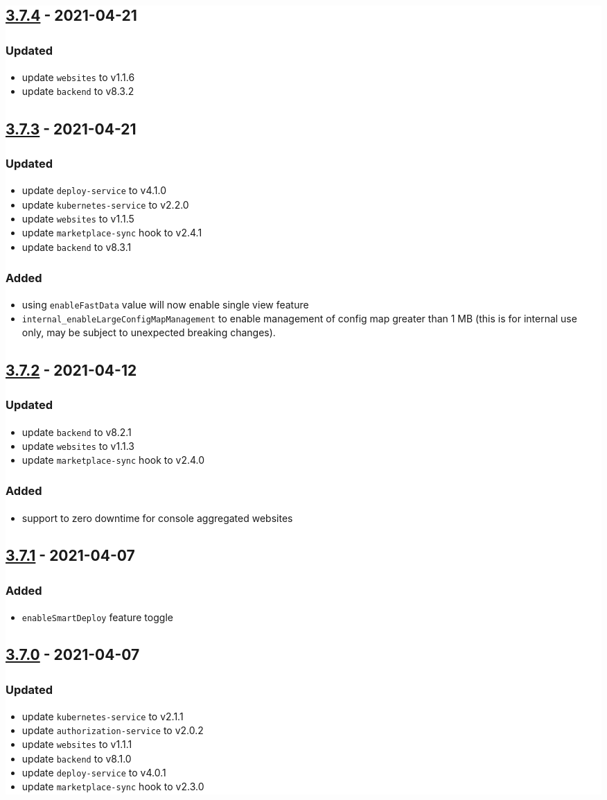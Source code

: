 ## [3.7.4] - 2021-04-21

### Updated

- update `websites` to v1.1.6
- update `backend` to v8.3.2

## [3.7.3] - 2021-04-21

### Updated

- update `deploy-service` to v4.1.0
- update `kubernetes-service` to v2.2.0
- update `websites` to v1.1.5
- update `marketplace-sync` hook to v2.4.1
- update `backend` to v8.3.1

### Added

- using `enableFastData` value will now enable single view feature
- `internal_enableLargeConfigMapManagement` to enable management of config map greater than 1 MB (this is for internal use only, may be subject to unexpected breaking changes).

## [3.7.2] - 2021-04-12

### Updated

- update `backend` to v8.2.1
- update `websites` to v1.1.3
- update `marketplace-sync` hook to v2.4.0

### Added

- support to zero downtime for console aggregated websites

## [3.7.1] - 2021-04-07

### Added

- `enableSmartDeploy` feature toggle

## [3.7.0] - 2021-04-07

### Updated

- update `kubernetes-service` to v2.1.1
- update `authorization-service` to v2.0.2
- update `websites` to v1.1.1
- update `backend` to v8.1.0
- update `deploy-service` to v4.0.1
- update `marketplace-sync` hook to v2.3.0


[Unreleased]: https://git.tools.mia-platform.eu/platform/devops/console-helm-chart/-/compare/v9.0.17-rc.1...main
[9.0.17-rc.1]: https://git.tools.mia-platform.eu/platform/devops/console-helm-chart/-/compare/v9.0.16...v9.0.17-rc.1
[9.0.16]: https://git.tools.mia-platform.eu/platform/devops/console-helm-chart/-/compare/v9.0.15...v9.0.16
[9.0.15]: https://git.tools.mia-platform.eu/platform/devops/console-helm-chart/-/compare/v9.0.14...v9.0.15
[9.0.14]: https://git.tools.mia-platform.eu/platform/devops/console-helm-chart/-/compare/v9.0.13...v9.0.14
[9.0.13]: https://git.tools.mia-platform.eu/platform/devops/console-helm-chart/-/compare/v9.0.12...v9.0.13
[9.0.12]: https://git.tools.mia-platform.eu/platform/devops/console-helm-chart/-/compare/v9.0.11...v9.0.12
[9.0.11]: https://git.tools.mia-platform.eu/platform/devops/console-helm-chart/-/compare/v9.0.10...v9.0.11
[9.0.10]: https://git.tools.mia-platform.eu/platform/devops/console-helm-chart/-/compare/v9.0.9...v9.0.10
[9.0.9]: https://git.tools.mia-platform.eu/platform/devops/console-helm-chart/-/compare/v9.0.8...v9.0.9
[9.0.8]: https://git.tools.mia-platform.eu/platform/devops/console-helm-chart/-/compare/v9.0.7...v9.0.8
[9.0.7]: https://git.tools.mia-platform.eu/platform/devops/console-helm-chart/-/compare/v9.0.6...v9.0.7
[9.0.6]: https://git.tools.mia-platform.eu/platform/devops/console-helm-chart/-/compare/v9.0.5...v9.0.6
[9.0.5]: https://git.tools.mia-platform.eu/platform/devops/console-helm-chart/-/compare/v9.0.4...v9.0.5
[9.0.4]: https://git.tools.mia-platform.eu/platform/devops/console-helm-chart/-/compare/v9.0.3...v9.0.4
[9.0.3]: https://git.tools.mia-platform.eu/platform/devops/console-helm-chart/-/compare/v9.0.2...v9.0.3
[9.0.2]: https://git.tools.mia-platform.eu/platform/devops/console-helm-chart/-/compare/v9.0.1...v9.0.2
[9.0.1]: https://git.tools.mia-platform.eu/platform/devops/console-helm-chart/-/compare/v9.0.0...v9.0.1
[9.0.0]: https://git.tools.mia-platform.eu/platform/devops/console-helm-chart/-/compare/v8.3.7...v9.0.0
[8.3.7]: https://git.tools.mia-platform.eu/platform/devops/console-helm-chart/-/compare/v8.3.6...v8.3.7
[8.3.6]: https://git.tools.mia-platform.eu/platform/devops/console-helm-chart/-/compare/v8.3.5...v8.3.6
[8.3.5]: https://git.tools.mia-platform.eu/platform/devops/console-helm-chart/-/compare/v8.3.4...v8.3.5
[8.3.4]: https://git.tools.mia-platform.eu/platform/devops/console-helm-chart/-/compare/v8.3.3...v8.3.4
[8.3.3]: https://git.tools.mia-platform.eu/platform/devops/console-helm-chart/-/compare/v8.3.2...v8.3.3
[8.3.2]: https://git.tools.mia-platform.eu/platform/devops/console-helm-chart/-/compare/v8.3.1...v8.3.2
[8.3.1]: https://git.tools.mia-platform.eu/platform/devops/console-helm-chart/-/compare/v8.3.0...v8.3.1
[8.3.0]: https://git.tools.mia-platform.eu/platform/devops/console-helm-chart/-/compare/v8.2.22...v8.3.0
[8.2.22]: https://git.tools.mia-platform.eu/platform/devops/console-helm-chart/-/compare/v8.2.21...v8.2.22
[8.2.21]: https://git.tools.mia-platform.eu/platform/devops/console-helm-chart/-/compare/v8.2.20...v8.2.21
[8.2.20]: https://git.tools.mia-platform.eu/platform/devops/console-helm-chart/-/compare/v8.2.19...v8.2.20
[8.2.19]: https://git.tools.mia-platform.eu/platform/devops/console-helm-chart/-/compare/v8.2.18...v8.2.19
[8.2.18]: https://git.tools.mia-platform.eu/platform/devops/console-helm-chart/-/compare/v8.2.17...v8.2.18
[8.2.17]: https://git.tools.mia-platform.eu/platform/devops/console-helm-chart/-/compare/v8.2.16...v8.2.17
[8.2.16]: https://git.tools.mia-platform.eu/platform/devops/console-helm-chart/-/compare/v8.2.15...v8.2.16
[8.2.15]: https://git.tools.mia-platform.eu/platform/devops/console-helm-chart/-/compare/v8.2.14...v8.2.15
[8.2.14]: https://git.tools.mia-platform.eu/platform/devops/console-helm-chart/-/compare/v8.2.13...v8.2.14
[8.2.13]: https://git.tools.mia-platform.eu/platform/devops/console-helm-chart/-/compare/v8.2.12...v8.2.13
[8.2.12]: https://git.tools.mia-platform.eu/platform/devops/console-helm-chart/-/compare/v8.2.11...v8.2.12
[8.2.11]: https://git.tools.mia-platform.eu/platform/devops/console-helm-chart/-/compare/v8.2.10...v8.2.11
[8.2.10]: https://git.tools.mia-platform.eu/platform/devops/console-helm-chart/-/compare/v8.2.9...v8.2.10
[8.2.9]: https://git.tools.mia-platform.eu/platform/devops/console-helm-chart/-/compare/v8.2.8...v8.2.9
[8.2.8]: https://git.tools.mia-platform.eu/platform/devops/console-helm-chart/-/compare/v8.2.7...v8.2.8
[8.2.7]: https://git.tools.mia-platform.eu/platform/devops/console-helm-chart/-/compare/v8.2.6...v8.2.7
[8.2.6]: https://git.tools.mia-platform.eu/platform/devops/console-helm-chart/-/compare/v8.2.5...v8.2.6
[8.2.5]: https://git.tools.mia-platform.eu/platform/devops/console-helm-chart/-/compare/v8.2.4...v8.2.5
[8.2.4]: https://git.tools.mia-platform.eu/platform/devops/console-helm-chart/-/compare/v8.2.3...v8.2.4
[8.2.3]: https://git.tools.mia-platform.eu/platform/devops/console-helm-chart/-/compare/v8.2.2...v8.2.3
[8.2.2]: https://git.tools.mia-platform.eu/platform/devops/console-helm-chart/-/compare/v8.2.1...v8.2.2
[8.2.1]: https://git.tools.mia-platform.eu/platform/devops/console-helm-chart/-/compare/v8.2.0...v8.2.1
[8.2.0]: https://git.tools.mia-platform.eu/platform/devops/console-helm-chart/-/compare/v8.1.14...v8.2.0
[8.1.14]: https://git.tools.mia-platform.eu/platform/devops/console-helm-chart/-/compare/v8.1.13...v8.1.14
[8.1.13]: https://git.tools.mia-platform.eu/platform/devops/console-helm-chart/-/compare/v8.1.12...v8.1.13
[8.1.12]: https://git.tools.mia-platform.eu/platform/devops/console-helm-chart/-/compare/v8.1.11...v8.1.12
[8.1.11]: https://git.tools.mia-platform.eu/platform/devops/console-helm-chart/-/compare/v8.1.10...v8.1.11
[8.1.10]: https://git.tools.mia-platform.eu/platform/devops/console-helm-chart/-/compare/v8.1.9...v8.1.10
[8.1.9]: https://git.tools.mia-platform.eu/platform/devops/console-helm-chart/-/compare/v8.1.8...v8.1.9
[8.1.8]: https://git.tools.mia-platform.eu/platform/devops/console-helm-chart/-/compare/v8.1.7...v8.1.8
[8.1.7]: https://git.tools.mia-platform.eu/platform/devops/console-helm-chart/-/compare/v8.1.6...v8.1.7
[8.1.6]: https://git.tools.mia-platform.eu/platform/devops/console-helm-chart/-/compare/v8.1.5...v8.1.6
[8.1.5]: https://git.tools.mia-platform.eu/platform/devops/console-helm-chart/-/compare/v8.1.4...v8.1.5
[8.1.4]: https://git.tools.mia-platform.eu/platform/devops/console-helm-chart/-/compare/v8.1.3...v8.1.4
[8.1.3]: https://git.tools.mia-platform.eu/platform/devops/console-helm-chart/-/compare/v8.1.2...v8.1.3
[8.1.2]: https://git.tools.mia-platform.eu/platform/devops/console-helm-chart/-/compare/v8.1.1...v8.1.2
[8.1.1]: https://git.tools.mia-platform.eu/platform/devops/console-helm-chart/-/compare/v8.1.0...v8.1.1
[8.1.0]: https://git.tools.mia-platform.eu/platform/devops/console-helm-chart/-/compare/v8.0.21...v8.1.0
[8.0.22]: https://git.tools.mia-platform.eu/platform/devops/console-helm-chart/-/compare/v8.0.21...v8.0.22
[8.0.21]: https://git.tools.mia-platform.eu/platform/devops/console-helm-chart/-/compare/v8.0.20...v8.0.21
[8.0.20]: https://git.tools.mia-platform.eu/platform/devops/console-helm-chart/-/compare/v8.0.19...v8.0.20
[8.0.19]: https://git.tools.mia-platform.eu/platform/devops/console-helm-chart/-/compare/v8.0.18...v8.0.19
[8.0.18]: https://git.tools.mia-platform.eu/platform/devops/console-helm-chart/-/compare/v8.0.17...v8.0.18
[8.0.17]: https://git.tools.mia-platform.eu/platform/devops/console-helm-chart/-/compare/v8.0.16...v8.0.17
[8.0.16]: https://git.tools.mia-platform.eu/platform/devops/console-helm-chart/-/compare/v8.0.15...v8.0.16
[8.0.15]: https://git.tools.mia-platform.eu/platform/devops/console-helm-chart/-/compare/v8.0.14...v8.0.15
[8.0.14]: https://git.tools.mia-platform.eu/platform/devops/console-helm-chart/-/compare/v8.0.13...v8.0.14
[8.0.13]: https://git.tools.mia-platform.eu/platform/devops/console-helm-chart/-/compare/v8.0.12...v8.0.13
[8.0.12]: https://git.tools.mia-platform.eu/platform/devops/console-helm-chart/-/compare/v8.0.11...v8.0.12
[8.0.11]: https://git.tools.mia-platform.eu/platform/devops/console-helm-chart/-/compare/v8.0.10...v8.0.11
[8.0.10]: https://git.tools.mia-platform.eu/platform/devops/console-helm-chart/-/compare/v8.0.9...v8.0.10
[8.0.9]: https://git.tools.mia-platform.eu/platform/devops/console-helm-chart/-/compare/v8.0.8...v8.0.9
[8.0.8]: https://git.tools.mia-platform.eu/platform/devops/console-helm-chart/-/compare/v8.0.7...v8.0.8
[8.0.7]: https://git.tools.mia-platform.eu/platform/devops/console-helm-chart/-/compare/v8.0.6...v8.0.7
[8.0.6]: https://git.tools.mia-platform.eu/platform/devops/console-helm-chart/-/compare/v8.0.5...v8.0.6
[8.0.5]: https://git.tools.mia-platform.eu/platform/devops/console-helm-chart/-/compare/v8.0.4...v8.0.5
[8.0.4]: https://git.tools.mia-platform.eu/platform/devops/console-helm-chart/-/compare/v8.0.3...v8.0.4
[8.0.3]: https://git.tools.mia-platform.eu/platform/devops/console-helm-chart/-/compare/v8.0.2...v8.0.3
[8.0.2]: https://git.tools.mia-platform.eu/platform/devops/console-helm-chart/-/compare/v8.0.1...v8.0.2
[8.0.1]: https://git.tools.mia-platform.eu/platform/devops/console-helm-chart/-/compare/v8.0.0...v8.0.1
[8.0.0]: https://git.tools.mia-platform.eu/platform/devops/console-helm-chart/-/compare/v7.3.1...v8.0.0
[7.3.1]: https://git.tools.mia-platform.eu/platform/devops/console-helm-chart/-/compare/v7.3.0...v7.3.1
[7.3.0]: https://git.tools.mia-platform.eu/platform/devops/console-helm-chart/-/compare/v7.2.4...v7.3.0
[7.2.4]: https://git.tools.mia-platform.eu/platform/devops/console-helm-chart/-/compare/v7.2.3...v7.2.4
[7.2.3]: https://git.tools.mia-platform.eu/platform/devops/console-helm-chart/-/compare/v7.2.2...v7.2.3
[7.2.2]: https://git.tools.mia-platform.eu/platform/devops/console-helm-chart/-/compare/v7.2.1...v7.2.2
[7.2.1]: https://git.tools.mia-platform.eu/platform/devops/console-helm-chart/-/compare/v7.2.0...v7.2.1
[7.2.0]: https://git.tools.mia-platform.eu/platform/devops/console-helm-chart/-/compare/v7.1.4...v7.2.0
[7.1.4]: https://git.tools.mia-platform.eu/platform/devops/console-helm-chart/-/compare/v7.1.3...v7.1.4
[7.1.3]: https://git.tools.mia-platform.eu/platform/devops/console-helm-chart/-/compare/v7.1.2...v7.1.3
[7.1.2]: https://git.tools.mia-platform.eu/platform/devops/console-helm-chart/-/compare/v7.1.1...v7.1.2
[7.1.1]: https://git.tools.mia-platform.eu/platform/devops/console-helm-chart/-/compare/v7.1.0...v7.1.1
[7.1.0]: https://git.tools.mia-platform.eu/platform/devops/console-helm-chart/-/compare/v7.0.2...v7.1.0
[7.0.2]: https://git.tools.mia-platform.eu/platform/devops/console-helm-chart/-/compare/v7.0.1...v7.0.2
[7.0.1]: https://git.tools.mia-platform.eu/platform/devops/console-helm-chart/-/compare/v7.0.0...v7.0.1
[7.0.0]: https://git.tools.mia-platform.eu/platform/devops/console-helm-chart/-/compare/v6.1.10...v7.0.0
[6.1.10]: https://git.tools.mia-platform.eu/platform/devops/console-helm-chart/-/compare/v6.1.9...v6.1.10
[6.1.9]: https://git.tools.mia-platform.eu/platform/devops/console-helm-chart/-/compare/v6.1.8...v6.1.9
[6.1.8]: https://git.tools.mia-platform.eu/platform/devops/console-helm-chart/-/compare/v6.1.7...v6.1.8
[6.1.7]: https://git.tools.mia-platform.eu/platform/devops/console-helm-chart/-/compare/v6.1.6...v6.1.7
[6.1.6]: https://git.tools.mia-platform.eu/platform/devops/console-helm-chart/-/compare/v6.1.5...v6.1.6
[6.1.5]: https://git.tools.mia-platform.eu/platform/devops/console-helm-chart/-/compare/v6.1.4...v6.1.5
[6.1.4]: https://git.tools.mia-platform.eu/platform/devops/console-helm-chart/-/compare/v6.1.3...v6.1.4
[6.1.3]: https://git.tools.mia-platform.eu/platform/devops/console-helm-chart/-/compare/v6.1.2...v6.1.3
[6.1.2]: https://git.tools.mia-platform.eu/platform/devops/console-helm-chart/-/compare/v6.1.1...v6.1.2
[6.1.1]: https://git.tools.mia-platform.eu/platform/devops/console-helm-chart/-/compare/v6.1.0...v6.1.1
[6.1.0]: https://git.tools.mia-platform.eu/platform/devops/console-helm-chart/-/compare/v6.0.6...v6.1.0
[6.0.6]: https://git.tools.mia-platform.eu/platform/devops/console-helm-chart/-/compare/v6.0.5...v6.0.6
[6.0.5]: https://git.tools.mia-platform.eu/platform/devops/console-helm-chart/-/compare/v6.0.4...v6.0.5
[6.0.4]: https://git.tools.mia-platform.eu/platform/devops/console-helm-chart/-/compare/v6.0.3...v6.0.4
[6.0.3]: https://git.tools.mia-platform.eu/platform/devops/console-helm-chart/-/compare/v6.0.2...v6.0.3
[6.0.2]: https://git.tools.mia-platform.eu/platform/devops/console-helm-chart/-/compare/v6.0.1...v6.0.2
[6.0.1]: https://git.tools.mia-platform.eu/platform/devops/console-helm-chart/-/compare/v6.0.0...v6.0.1
[6.0.0]: https://git.tools.mia-platform.eu/platform/devops/console-helm-chart/-/compare/v5.13.9...v6.0.0
[5.13.9]: https://git.tools.mia-platform.eu/platform/devops/console-helm-chart/-/compare/v5.13.8...v5.13.9
[5.13.8]: https://git.tools.mia-platform.eu/platform/devops/console-helm-chart/-/compare/v5.13.7...v5.13.8
[5.13.7]: https://git.tools.mia-platform.eu/platform/devops/console-helm-chart/-/compare/v5.13.6...v5.13.7
[5.13.6]: https://git.tools.mia-platform.eu/platform/devops/console-helm-chart/-/compare/v5.13.5...v5.13.6
[5.13.5]: https://git.tools.mia-platform.eu/platform/devops/console-helm-chart/-/compare/v5.13.4...v5.13.5
[5.13.4]: https://git.tools.mia-platform.eu/platform/devops/console-helm-chart/-/compare/v5.13.3...v5.13.4
[5.13.3]: https://git.tools.mia-platform.eu/platform/devops/console-helm-chart/-/compare/v5.13.2...v5.13.3
[5.13.2]: https://git.tools.mia-platform.eu/platform/devops/console-helm-chart/-/compare/v5.13.1...v5.13.2
[5.13.1]: https://git.tools.mia-platform.eu/platform/devops/console-helm-chart/-/compare/v5.13.0...v5.13.1
[5.13.0]: https://git.tools.mia-platform.eu/platform/devops/console-helm-chart/-/compare/v5.12.4...v5.13.0
[5.12.4]: https://git.tools.mia-platform.eu/platform/devops/console-helm-chart/-/compare/v5.12.3...v5.12.4
[5.12.3]: https://git.tools.mia-platform.eu/platform/devops/console-helm-chart/-/compare/v5.12.2...v5.12.3
[5.12.2]: https://git.tools.mia-platform.eu/platform/devops/console-helm-chart/-/compare/v5.12.1...v5.12.2
[5.12.1]: https://git.tools.mia-platform.eu/platform/devops/console-helm-chart/-/compare/v5.12.0...v5.12.1
[5.12.0]: https://git.tools.mia-platform.eu/platform/devops/console-helm-chart/-/compare/v5.11.15...v5.12.0
[5.11.15]: https://git.tools.mia-platform.eu/platform/devops/console-helm-chart/-/compare/v5.11.14...v5.11.15
[5.11.14]: https://git.tools.mia-platform.eu/platform/devops/console-helm-chart/-/compare/v5.11.13...v5.11.14
[5.11.13]: https://git.tools.mia-platform.eu/platform/devops/console-helm-chart/-/compare/v5.11.12...v5.11.13
[5.11.12]: https://git.tools.mia-platform.eu/platform/devops/console-helm-chart/-/compare/v5.11.11...v5.11.12
[5.11.11]: https://git.tools.mia-platform.eu/platform/devops/console-helm-chart/-/compare/v5.11.10...v5.11.11
[5.11.10]: https://git.tools.mia-platform.eu/platform/devops/console-helm-chart/-/compare/v5.11.9...v5.11.10
[5.11.9]: https://git.tools.mia-platform.eu/platform/devops/console-helm-chart/-/compare/v5.11.8...v5.11.9
[5.11.8]: https://git.tools.mia-platform.eu/platform/devops/console-helm-chart/-/compare/v5.11.7...v5.11.8
[5.11.7]: https://git.tools.mia-platform.eu/platform/devops/console-helm-chart/-/compare/v5.11.6...v5.11.7
[5.11.6]: https://git.tools.mia-platform.eu/platform/devops/console-helm-chart/-/compare/v5.11.5...v5.11.6
[5.11.5]: https://git.tools.mia-platform.eu/platform/devops/console-helm-chart/-/compare/v5.11.4...v5.11.5
[5.11.4]: https://git.tools.mia-platform.eu/platform/devops/console-helm-chart/-/compare/v5.11.3...v5.11.4
[5.11.3]: https://git.tools.mia-platform.eu/platform/devops/console-helm-chart/-/compare/v5.11.2...v5.11.3
[5.11.2]: https://git.tools.mia-platform.eu/platform/devops/console-helm-chart/-/compare/v5.11.1...v5.11.2
[5.11.1]: https://git.tools.mia-platform.eu/platform/devops/console-helm-chart/-/compare/v5.11.0...v5.11.1
[5.11.0]: https://git.tools.mia-platform.eu/platform/devops/console-helm-chart/-/compare/v5.10.0...v5.11.0
[5.10.0]: https://git.tools.mia-platform.eu/platform/devops/console-helm-chart/-/compare/v5.9.1...v5.10.0
[5.9.1]: https://git.tools.mia-platform.eu/platform/devops/console-helm-chart/-/compare/v5.9.0...v5.9.1
[5.9.0]: https://git.tools.mia-platform.eu/platform/devops/console-helm-chart/-/compare/v5.8.4...v5.9.0
[5.8.4]: https://git.tools.mia-platform.eu/platform/devops/console-helm-chart/-/compare/v5.8.3...v5.8.4
[5.8.3]: https://git.tools.mia-platform.eu/platform/devops/console-helm-chart/-/compare/v5.8.2...v5.8.3
[5.8.2]: https://git.tools.mia-platform.eu/platform/devops/console-helm-chart/-/compare/v5.8.1...v5.8.2
[5.8.1]: https://git.tools.mia-platform.eu/platform/devops/console-helm-chart/-/compare/v5.8.0...v5.8.1
[5.8.0]: https://git.tools.mia-platform.eu/platform/devops/console-helm-chart/-/compare/v5.7.3...v5.8.0
[5.7.3]: https://git.tools.mia-platform.eu/platform/devops/console-helm-chart/-/compare/v5.7.2...v5.7.3
[5.7.2]: https://git.tools.mia-platform.eu/platform/devops/console-helm-chart/-/compare/v5.7.1...v5.7.2
[5.7.1]: https://git.tools.mia-platform.eu/platform/devops/console-helm-chart/-/compare/v5.7.0...v5.7.1
[5.7.0]: https://git.tools.mia-platform.eu/platform/devops/console-helm-chart/-/compare/v5.6.7...v5.7.0
[5.6.7]: https://git.tools.mia-platform.eu/platform/devops/console-helm-chart/-/compare/v5.6.6...v5.6.7
[5.6.6]: https://git.tools.mia-platform.eu/platform/devops/console-helm-chart/-/compare/v5.6.5...v5.6.6
[5.6.5]: https://git.tools.mia-platform.eu/platform/devops/console-helm-chart/-/compare/v5.6.4...v5.6.5
[5.6.4]: https://git.tools.mia-platform.eu/platform/devops/console-helm-chart/-/compare/v5.6.3...v5.6.4
[5.6.3]: https://git.tools.mia-platform.eu/platform/devops/console-helm-chart/-/compare/v5.6.2...v5.6.3
[5.6.2]: https://git.tools.mia-platform.eu/platform/devops/console-helm-chart/-/compare/v5.6.1...v5.6.2
[5.6.1]: https://git.tools.mia-platform.eu/platform/devops/console-helm-chart/-/compare/v5.6.0...v5.6.1
[5.6.0]: https://git.tools.mia-platform.eu/platform/devops/console-helm-chart/-/compare/v5.5.3...v5.6.0
[5.5.3]: https://git.tools.mia-platform.eu/platform/devops/console-helm-chart/-/compare/v5.5.2...v5.5.3
[5.5.2]: https://git.tools.mia-platform.eu/platform/devops/console-helm-chart/-/compare/v5.5.1...v5.5.2
[5.5.1]: https://git.tools.mia-platform.eu/platform/devops/console-helm-chart/-/compare/v5.5.0...v5.5.1
[5.5.0]: https://git.tools.mia-platform.eu/platform/devops/console-helm-chart/-/compare/v5.4.7...v5.5.0
[5.4.7]: https://git.tools.mia-platform.eu/platform/devops/console-helm-chart/-/compare/v5.4.6...v5.4.7
[5.4.6]: https://git.tools.mia-platform.eu/platform/devops/console-helm-chart/-/compare/v5.4.5...v5.4.6
[5.4.5]: https://git.tools.mia-platform.eu/platform/devops/console-helm-chart/-/compare/v5.4.4...v5.4.5
[5.4.4]: https://git.tools.mia-platform.eu/platform/devops/console-helm-chart/-/compare/v5.4.3...v5.4.4
[5.4.3]: https://git.tools.mia-platform.eu/platform/devops/console-helm-chart/-/compare/v5.4.2...v5.4.3
[5.4.2]: https://git.tools.mia-platform.eu/platform/devops/console-helm-chart/-/compare/v5.4.1...v5.4.2
[5.4.1]: https://git.tools.mia-platform.eu/platform/devops/console-helm-chart/-/compare/v5.4.0...v5.4.1
[5.4.0]: https://git.tools.mia-platform.eu/platform/devops/console-helm-chart/-/compare/v5.3.1...v5.4.0
[5.3.1]: https://git.tools.mia-platform.eu/platform/devops/console-helm-chart/-/compare/v5.3.0...v5.3.1
[5.3.0]: https://git.tools.mia-platform.eu/platform/devops/console-helm-chart/-/compare/v5.2.2...v5.3.0
[5.2.2]: https://git.tools.mia-platform.eu/platform/devops/console-helm-chart/-/compare/v5.2.1...v5.2.2
[5.2.1]: https://git.tools.mia-platform.eu/platform/devops/console-helm-chart/-/compare/v5.2.0...v5.2.1
[5.2.0]: https://git.tools.mia-platform.eu/platform/devops/console-helm-chart/-/compare/v5.1.0...v5.2.0
[5.1.0]: https://git.tools.mia-platform.eu/platform/devops/console-helm-chart/-/compare/v5.0.5...v5.1.0
[5.0.5]: https://git.tools.mia-platform.eu/platform/devops/console-helm-chart/-/compare/v5.0.4...v5.0.5
[5.0.4]: https://git.tools.mia-platform.eu/platform/devops/console-helm-chart/-/compare/v5.0.3...v5.0.4
[5.0.3]: https://git.tools.mia-platform.eu/platform/devops/console-helm-chart/-/compare/v5.0.2...v5.0.3
[5.0.2]: https://git.tools.mia-platform.eu/platform/devops/console-helm-chart/-/compare/v5.0.1...v5.0.2
[5.0.1]: https://git.tools.mia-platform.eu/platform/devops/console-helm-chart/-/compare/v5.0.0...v5.0.1
[5.0.0]: https://git.tools.mia-platform.eu/platform/devops/console-helm-chart/-/compare/v4.4.6...v5.0.0
[4.4.6]: https://git.tools.mia-platform.eu/platform/devops/console-helm-chart/-/compare/v4.4.5...v4.4.6
[4.4.5]: https://git.tools.mia-platform.eu/platform/devops/console-helm-chart/-/compare/v4.4.4...v4.4.5
[4.4.4]: https://git.tools.mia-platform.eu/platform/devops/console-helm-chart/-/compare/v4.4.3...v4.4.4
[4.4.3]: https://git.tools.mia-platform.eu/platform/devops/console-helm-chart/-/compare/v4.4.2...v4.4.3
[4.4.2]: https://git.tools.mia-platform.eu/platform/devops/console-helm-chart/-/compare/v4.4.1...v4.4.2
[4.4.1]: https://git.tools.mia-platform.eu/platform/devops/console-helm-chart/-/compare/v4.4.0...v4.4.1
[4.4.0]: https://git.tools.mia-platform.eu/platform/devops/console-helm-chart/-/compare/v4.3.3...v4.4.0
[4.3.3]: https://git.tools.mia-platform.eu/platform/devops/console-helm-chart/-/compare/v4.3.2...v4.3.3
[4.3.2]: https://git.tools.mia-platform.eu/platform/devops/console-helm-chart/-/compare/v4.3.1...v4.3.2
[4.3.1]: https://git.tools.mia-platform.eu/platform/devops/console-helm-chart/-/compare/v4.3.0...v4.3.1
[4.3.0]: https://git.tools.mia-platform.eu/platform/devops/console-helm-chart/-/compare/v4.2.4...v4.3.0
[4.2.4]: https://git.tools.mia-platform.eu/platform/devops/console-helm-chart/-/compare/v4.2.3...v4.2.4
[4.2.3]: https://git.tools.mia-platform.eu/platform/devops/console-helm-chart/-/compare/v4.2.2...v4.2.3
[4.2.2]: https://git.tools.mia-platform.eu/platform/devops/console-helm-chart/-/compare/v4.2.1...v4.2.2
[4.2.1]: https://git.tools.mia-platform.eu/platform/devops/console-helm-chart/-/compare/v4.2.0...v4.2.1
[4.2.0]: https://git.tools.mia-platform.eu/platform/devops/console-helm-chart/-/compare/v4.1.1...v4.2.0
[4.1.1]: https://git.tools.mia-platform.eu/platform/devops/console-helm-chart/-/compare/v4.1.0...v4.1.1
[4.1.0]: https://git.tools.mia-platform.eu/platform/devops/console-helm-chart/-/compare/v4.0.2...v4.1.0
[4.0.2]: https://git.tools.mia-platform.eu/platform/devops/console-helm-chart/-/compare/v4.0.1...v4.0.2
[4.0.1]: https://git.tools.mia-platform.eu/platform/devops/console-helm-chart/-/compare/v4.0.0...v4.0.1
[4.0.0]: https://git.tools.mia-platform.eu/platform/devops/console-helm-chart/-/compare/v3.12.7...v4.0.0
[3.12.7]: https://git.tools.mia-platform.eu/platform/devops/console-helm-chart/-/compare/v3.12.6...v3.12.7
[3.12.6]: https://git.tools.mia-platform.eu/platform/devops/console-helm-chart/-/compare/v3.12.5...v3.12.6
[3.12.5]: https://git.tools.mia-platform.eu/platform/devops/console-helm-chart/-/compare/v3.12.4...v3.12.5
[3.12.4]: https://git.tools.mia-platform.eu/platform/devops/console-helm-chart/-/compare/v3.12.2...v3.12.4
[3.12.2]: https://git.tools.mia-platform.eu/platform/devops/console-helm-chart/-/compare/v3.12.1...v3.12.2
[3.12.1]: https://git.tools.mia-platform.eu/platform/devops/console-helm-chart/-/compare/v3.12.0...v3.12.1
[3.12.0]: https://git.tools.mia-platform.eu/platform/devops/console-helm-chart/-/compare/v3.11.7...v3.12.0
[3.11.7]: https://git.tools.mia-platform.eu/platform/devops/console-helm-chart/-/compare/v3.11.6...v3.11.7
[3.11.6]: https://git.tools.mia-platform.eu/platform/devops/console-helm-chart/-/compare/v3.11.5...v3.11.6
[3.11.5]: https://git.tools.mia-platform.eu/platform/devops/console-helm-chart/-/compare/v3.11.4...v3.11.5
[3.11.4]: https://git.tools.mia-platform.eu/platform/devops/console-helm-chart/-/compare/v3.11.3...v3.11.4
[3.11.3]: https://git.tools.mia-platform.eu/platform/devops/console-helm-chart/-/compare/v3.11.2...v3.11.3
[3.11.2]: https://git.tools.mia-platform.eu/platform/devops/console-helm-chart/-/compare/v3.11.1...v3.11.2
[3.11.1]: https://git.tools.mia-platform.eu/platform/devops/console-helm-chart/-/compare/v3.11.0...v3.11.1
[3.11.0]: https://git.tools.mia-platform.eu/platform/devops/console-helm-chart/-/compare/v3.10.1...v3.11.0
[3.10.1]: https://git.tools.mia-platform.eu/platform/devops/console-helm-chart/-/compare/v3.10.0...v3.10.1
[3.10.0]: https://git.tools.mia-platform.eu/platform/devops/console-helm-chart/-/compare/v3.9.1...v3.10.0
[3.9.0]: https://git.tools.mia-platform.eu/platform/devops/console-helm-chart/-/compare/v3.9.0...v3.9.1
[3.9.0]: https://git.tools.mia-platform.eu/platform/devops/console-helm-chart/-/compare/v3.8.3...v3.9.0
[3.8.3]: https://git.tools.mia-platform.eu/platform/devops/console-helm-chart/-/compare/v3.8.2...v3.8.3
[3.8.2]: https://git.tools.mia-platform.eu/platform/devops/console-helm-chart/-/compare/v3.8.1...v3.8.2
[3.8.1]: https://git.tools.mia-platform.eu/platform/devops/console-helm-chart/-/compare/v3.8.0...v3.8.1
[3.8.0]: https://git.tools.mia-platform.eu/platform/devops/console-helm-chart/-/compare/v3.7.7...v3.8.0
[3.7.7]: https://git.tools.mia-platform.eu/platform/devops/console-helm-chart/-/compare/v3.7.6...v3.7.7
[3.7.6]: https://git.tools.mia-platform.eu/platform/devops/console-helm-chart/-/compare/v3.7.5...v3.7.6
[3.7.5]: https://git.tools.mia-platform.eu/platform/devops/console-helm-chart/-/compare/v3.7.4...v3.7.5
[3.7.4]: https://git.tools.mia-platform.eu/platform/devops/console-helm-chart/-/compare/v3.7.3...v3.7.4
[3.7.3]: https://git.tools.mia-platform.eu/platform/devops/console-helm-chart/-/compare/v3.7.2...v3.7.3
[3.7.2]: https://git.tools.mia-platform.eu/platform/devops/console-helm-chart/-/compare/v3.7.1...v3.7.2
[3.7.1]: https://git.tools.mia-platform.eu/platform/devops/console-helm-chart/-/compare/v3.7.0...v3.7.1
[3.7.0]: https://git.tools.mia-platform.eu/platform/devops/console-helm-chart/-/compare/v3.6.1...v3.7.0
[3.6.1]: https://git.tools.mia-platform.eu/platform/devops/console-helm-chart/-/compare/v3.6.0...v3.6.1
[3.6.0]: https://git.tools.mia-platform.eu/platform/devops/console-helm-chart/-/compare/v3.5.5...v3.6.0
[3.5.5]: https://git.tools.mia-platform.eu/platform/devops/console-helm-chart/-/compare/v3.5.4...v3.5.5
[3.5.4]: https://git.tools.mia-platform.eu/platform/devops/console-helm-chart/-/compare/v3.5.3...v3.5.4
[3.5.3]: https://git.tools.mia-platform.eu/platform/devops/console-helm-chart/-/compare/v3.5.2...v3.5.3
[3.5.2]: https://git.tools.mia-platform.eu/platform/devops/console-helm-chart/-/compare/v3.5.1...v3.5.2
[3.5.1]: https://git.tools.mia-platform.eu/platform/devops/console-helm-chart/-/compare/v3.5.0...v3.5.1
[3.5.0]: https://git.tools.mia-platform.eu/platform/devops/console-helm-chart/-/compare/v3.4.2...v3.5.0
[3.4.2]: https://git.tools.mia-platform.eu/platform/devops/console-helm-chart/-/compare/v3.4.1..v3.4.2
[3.4.1]: https://git.tools.mia-platform.eu/platform/devops/console-helm-chart/-/compare/v3.4.0...v3.4.1
[3.4.0]: https://git.tools.mia-platform.eu/platform/devops/console-helm-chart/-/compare/v3.3.0...v3.4.0
[3.3.0]: https://git.tools.mia-platform.eu/platform/devops/console-helm-chart/-/compare/v3.2.1...v3.3.0
[3.2.1]: https://git.tools.mia-platform.eu/platform/devops/console-helm-chart/-/compare/v3.2.0...v3.2.1
[3.2.0]: https://git.tools.mia-platform.eu/platform/devops/console-helm-chart/-/compare/v3.1.8...v3.2.0
[3.1.8]: https://git.tools.mia-platform.eu/platform/devops/console-helm-chart/-/compare/v3.1.7...v3.1.8
[3.1.7]: https://git.tools.mia-platform.eu/platform/devops/console-helm-chart/-/compare/v3.1.6...v3.1.7
[3.1.6]: https://git.tools.mia-platform.eu/platform/devops/console-helm-chart/-/compare/v3.1.5...v3.1.6
[3.1.5]: https://git.tools.mia-platform.eu/platform/devops/console-helm-chart/-/compare/v3.1.4...v3.1.5
[3.1.4]: https://git.tools.mia-platform.eu/platform/devops/console-helm-chart/-/compare/v3.1.3...v3.1.4
[3.1.3]: https://git.tools.mia-platform.eu/platform/devops/console-helm-chart/-/compare/v3.1.2...v3.1.3
[3.1.2]: https://git.tools.mia-platform.eu/platform/devops/console-helm-chart/-/compare/v3.1.1...v3.1.2
[3.1.1]: https://git.tools.mia-platform.eu/platform/devops/console-helm-chart/-/compare/v3.1.0...v3.1.1
[3.1.0]: https://git.tools.mia-platform.eu/platform/devops/console-helm-chart/-/compare/v3.0.16...v3.1.0
[3.0.16]: https://git.tools.mia-platform.eu/platform/devops/console-helm-chart/-/compare/v3.0.15...v3.0.16
[3.0.15]: https://git.tools.mia-platform.eu/platform/devops/console-helm-chart/-/compare/v3.0.14...v3.0.15
[3.0.14]: https://git.tools.mia-platform.eu/platform/devops/console-helm-chart/-/compare/v3.0.13...v3.0.14
[3.0.13]: https://git.tools.mia-platform.eu/platform/devops/console-helm-chart/-/compare/v3.0.12...v3.0.13
[3.0.12]: https://git.tools.mia-platform.eu/platform/devops/console-helm-chart/-/compare/v3.0.11...v3.0.12
[3.0.11]: https://git.tools.mia-platform.eu/platform/devops/console-helm-chart/-/compare/v3.0.10...v3.0.11
[3.0.10]: https://git.tools.mia-platform.eu/platform/devops/console-helm-chart/-/compare/v3.0.9...v3.0.10
[3.0.9]: https://git.tools.mia-platform.eu/platform/devops/console-helm-chart/-/compare/v3.0.8...v3.0.9
[3.0.8]: https://git.tools.mia-platform.eu/platform/devops/console-helm-chart/-/compare/v3.0.7...v3.0.8
[3.0.7]: https://git.tools.mia-platform.eu/platform/devops/console-helm-chart/-/compare/v3.0.6...v3.0.7
[3.0.6]: https://git.tools.mia-platform.eu/platform/devops/console-helm-chart/-/compare/v3.0.5...v3.0.6
[3.0.5]: https://git.tools.mia-platform.eu/platform/devops/console-helm-chart/-/compare/v3.0.4...v3.0.5
[3.0.4]: https://git.tools.mia-platform.eu/platform/devops/console-helm-chart/-/compare/v3.0.3...v3.0.4
[3.0.3]: https://git.tools.mia-platform.eu/platform/devops/console-helm-chart/-/compare/v3.0.2...v3.0.3
[3.0.2]: https://git.tools.mia-platform.eu/platform/devops/console-helm-chart/-/compare/v3.0.1...v3.0.2
[3.0.1]: https://git.tools.mia-platform.eu/platform/devops/console-helm-chart/-/compare/v3.0.0...v3.0.1
[3.0.0]: https://git.tools.mia-platform.eu/platform/devops/console-helm-chart/-/compare/v2.4.8...v3.0.0
[2.4.8]: https://git.tools.mia-platform.eu/platform/devops/console-helm-chart/-/compare/v2.4.7...v2.4.8
[2.4.7]: https://git.tools.mia-platform.eu/platform/devops/console-helm-chart/-/compare/v2.4.6...v2.4.7
[2.4.6]: https://git.tools.mia-platform.eu/platform/devops/console-helm-chart/-/compare/v2.4.5...v2.4.6
[2.4.5]: https://git.tools.mia-platform.eu/platform/devops/console-helm-chart/-/compare/v2.4.4...v2.4.5